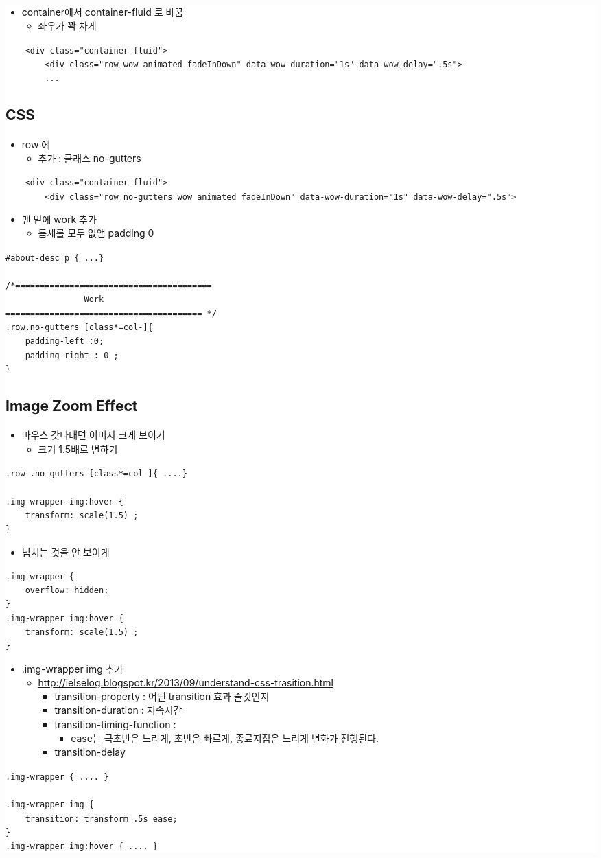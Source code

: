 - container에서 container-fluid 로 바꿈 
    - 좌우가 꽉 차게 
~~~
    <div class="container-fluid">
        <div class="row wow animated fadeInDown" data-wow-duration="1s" data-wow-delay=".5s">
        ...
~~~    

## CSS

- row 에 
    - 추가 : 클래스 no-gutters
~~~
    <div class="container-fluid">
        <div class="row no-gutters wow animated fadeInDown" data-wow-duration="1s" data-wow-delay=".5s">
~~~
     
- 맨 밑에 work 추가 
    - 틈새를 모두 없앰 padding 0 
~~~
#about-desc p { ...}

/*========================================
                Work
======================================== */
.row.no-gutters [class*=col-]{
    padding-left :0;
    padding-right : 0 ;
}
~~~

## Image Zoom Effect
- 마우스 갖다대면 이미지 크게 보이기 
    - 크기 1.5배로 변하기 
~~~
.row .no-gutters [class*=col-]{ ....}

.img-wrapper img:hover {
    transform: scale(1.5) ;
}
~~~
- 넘치는 것을 안 보이게
~~~
.img-wrapper {
    overflow: hidden;
}
.img-wrapper img:hover {
    transform: scale(1.5) ;
}
~~~
- .img-wrapper img 추가 
    - http://ielselog.blogspot.kr/2013/09/understand-css-trasition.html
        - transition-property : 어떤 transition 효과 줄것인지 
        - transition-duration : 지속시간 
        - transition-timing-function : 
            - ease는 극초반은 느리게, 초반은 빠르게, 종료지점은 느리게 변화가 진행된다. 
        - transition-delay
~~~
.img-wrapper { .... }

.img-wrapper img {
    transition: transform .5s ease;
}
.img-wrapper img:hover { .... }
~~~ 